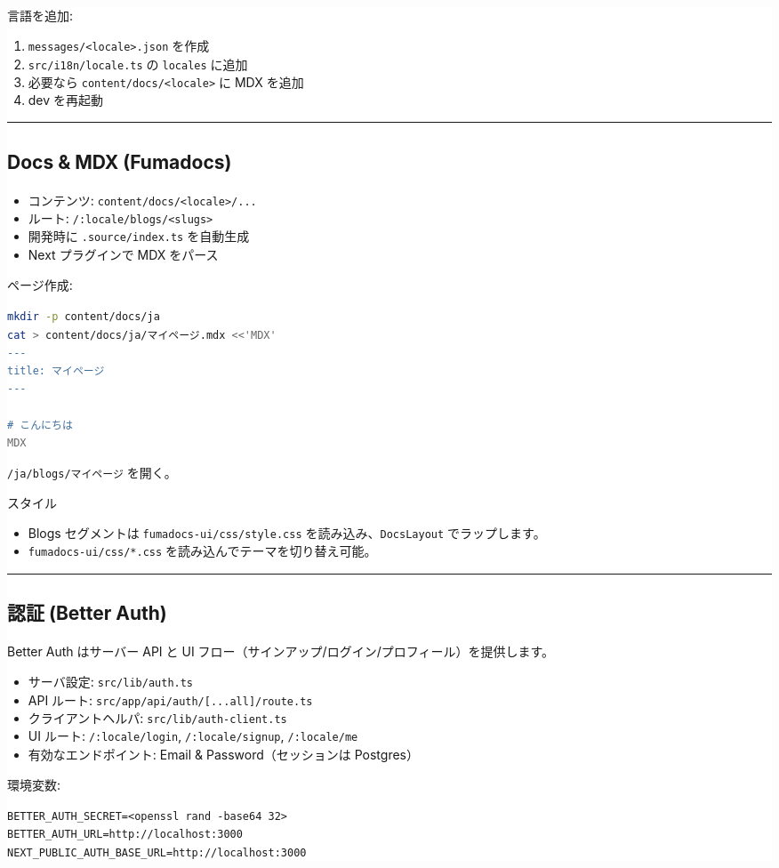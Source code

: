 言語を追加:

1) `messages/<locale>.json` を作成
2) `src/i18n/locale.ts` の `locales` に追加
3) 必要なら `content/docs/<locale>` に MDX を追加
4) dev を再起動

---

## Docs & MDX (Fumadocs)

- コンテンツ: `content/docs/<locale>/...`
- ルート: `/:locale/blogs/<slugs>`
- 開発時に `.source/index.ts` を自動生成
- Next プラグインで MDX をパース

ページ作成:

```bash
mkdir -p content/docs/ja
cat > content/docs/ja/マイページ.mdx <<'MDX'
---
title: マイページ
---

# こんにちは
MDX
```

`/ja/blogs/マイページ` を開く。

スタイル

- Blogs セグメントは `fumadocs-ui/css/style.css` を読み込み、`DocsLayout` でラップします。
- `fumadocs-ui/css/*.css` を読み込んでテーマを切り替え可能。

---

## 認証 (Better Auth)

Better Auth はサーバー API と UI フロー（サインアップ/ログイン/プロフィール）を提供します。

- サーバ設定: `src/lib/auth.ts`
- API ルート: `src/app/api/auth/[...all]/route.ts`
- クライアントヘルパ: `src/lib/auth-client.ts`
- UI ルート: `/:locale/login`, `/:locale/signup`, `/:locale/me`
- 有効なエンドポイント: Email & Password（セッションは Postgres）

環境変数:

```env
BETTER_AUTH_SECRET=<openssl rand -base64 32>
BETTER_AUTH_URL=http://localhost:3000
NEXT_PUBLIC_AUTH_BASE_URL=http://localhost:3000
```
